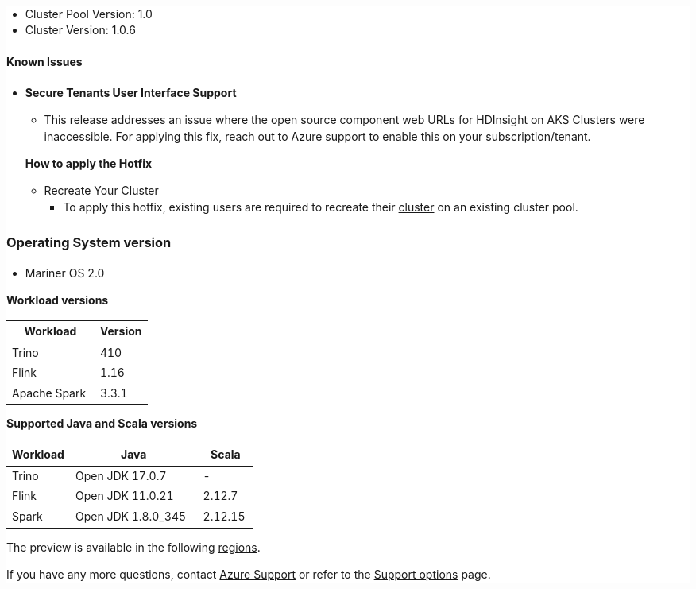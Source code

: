- Cluster Pool Version: 1.0
- Cluster Version: 1.0.6

#### Known Issues

- **Secure Tenants User Interface Support**
  -   This release addresses an issue where the open source component web URLs for HDInsight on AKS Clusters were inaccessible. For applying this fix, reach out to Azure support to enable this on your subscription/tenant.
 
  **How to apply the Hotfix**
  -  Recreate Your Cluster
      -  To apply this hotfix, existing users are required to recreate their [cluster](../quickstart-create-cluster.md) on an existing cluster pool. 
 
### Operating System version

- Mariner OS 2.0

**Workload versions**

|Workload|Version|
| -------- | -------- |
|Trino | 410 |
|Flink | 1.16 |
|Apache Spark | 3.3.1 |

**Supported Java and Scala versions**

|Workload |Java|Scala|
| ----------- | -------- | -------- |
|Trino |Open JDK 17.0.7  |- |
|Flink  |Open JDK 11.0.21 |2.12.7 |
|Spark  |Open JDK 1.8.0_345  |2.12.15 |

The preview is available in the following [regions](../overview.md#region-availability-public-preview).

If you have any more questions, contact [Azure Support](https://ms.portal.azure.com/#view/Microsoft_Azure_Support/HelpAndSupportBlade/~/overview) or refer to the [Support options](../hdinsight-aks-support-help.md) page.




